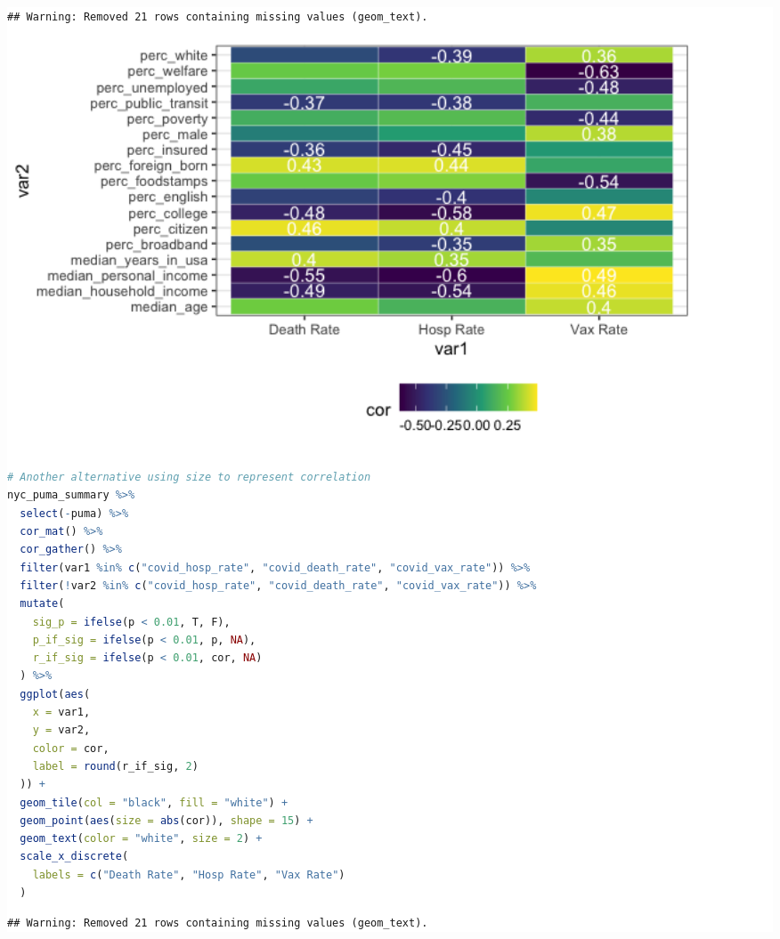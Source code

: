     ## Warning: Removed 21 rows containing missing values (geom_text).

<img src="zk_exploratory_analysis_files/figure-gfm/unnamed-chunk-7-2.png" width="90%" />

``` r
# Another alternative using size to represent correlation
nyc_puma_summary %>% 
  select(-puma) %>% 
  cor_mat() %>% 
  cor_gather() %>% 
  filter(var1 %in% c("covid_hosp_rate", "covid_death_rate", "covid_vax_rate")) %>% 
  filter(!var2 %in% c("covid_hosp_rate", "covid_death_rate", "covid_vax_rate")) %>% 
  mutate(
    sig_p = ifelse(p < 0.01, T, F),
    p_if_sig = ifelse(p < 0.01, p, NA),
    r_if_sig = ifelse(p < 0.01, cor, NA)
  ) %>% 
  ggplot(aes(
    x = var1,
    y = var2,
    color = cor,
    label = round(r_if_sig, 2)
  )) + 
  geom_tile(col = "black", fill = "white") + 
  geom_point(aes(size = abs(cor)), shape = 15) + 
  geom_text(color = "white", size = 2) + 
  scale_x_discrete(
    labels = c("Death Rate", "Hosp Rate", "Vax Rate")
  )
```

    ## Warning: Removed 21 rows containing missing values (geom_text).
